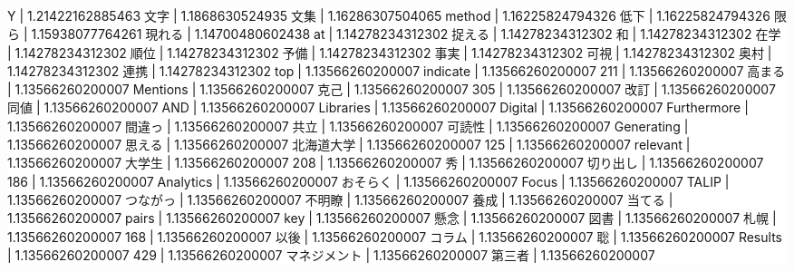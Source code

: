 Y | 1.21422162885463
文字 | 1.1868630524935
文集 | 1.16286307504065
method | 1.16225824794326
低下 | 1.16225824794326
限ら | 1.15938077764261
現れる | 1.14700480602438
at | 1.14278234312302
捉える | 1.14278234312302
和 | 1.14278234312302
在学 | 1.14278234312302
順位 | 1.14278234312302
予備 | 1.14278234312302
事実 | 1.14278234312302
可視 | 1.14278234312302
奥村 | 1.14278234312302
連携 | 1.14278234312302
top | 1.13566260200007
indicate | 1.13566260200007
211 | 1.13566260200007
高まる | 1.13566260200007
Mentions | 1.13566260200007
克己 | 1.13566260200007
305 | 1.13566260200007
改訂 | 1.13566260200007
同値 | 1.13566260200007
AND | 1.13566260200007
Libraries | 1.13566260200007
Digital | 1.13566260200007
Furthermore | 1.13566260200007
間違っ | 1.13566260200007
共立 | 1.13566260200007
可読性 | 1.13566260200007
Generating | 1.13566260200007
思える | 1.13566260200007
北海道大学 | 1.13566260200007
125 | 1.13566260200007
relevant | 1.13566260200007
大学生 | 1.13566260200007
208 | 1.13566260200007
秀 | 1.13566260200007
切り出し | 1.13566260200007
186 | 1.13566260200007
Analytics | 1.13566260200007
おそらく | 1.13566260200007
Focus | 1.13566260200007
TALIP | 1.13566260200007
つながっ | 1.13566260200007
不明瞭 | 1.13566260200007
養成 | 1.13566260200007
当てる | 1.13566260200007
pairs | 1.13566260200007
key | 1.13566260200007
懸念 | 1.13566260200007
図書 | 1.13566260200007
札幌 | 1.13566260200007
168 | 1.13566260200007
以後 | 1.13566260200007
コラム | 1.13566260200007
聡 | 1.13566260200007
Results | 1.13566260200007
429 | 1.13566260200007
マネジメント | 1.13566260200007
第三者 | 1.13566260200007